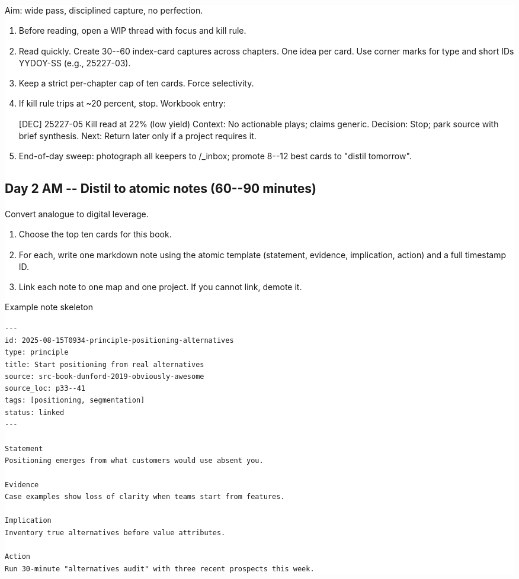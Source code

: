   

Aim: wide pass, disciplined capture, no perfection.

1. Before reading, open a WIP thread with focus and kill rule.

2. Read quickly. Create 30--60 index-card captures across chapters. One idea per card. Use corner marks for type and short IDs YYDOY-SS (e.g., 25227-03).

3. Keep a strict per-chapter cap of ten cards. Force selectivity.

4. If kill rule trips at ~20 percent, stop. Workbook entry:
    
    
    [DEC] 25227-05  Kill read at 22% (low yield)
    Context: No actionable plays; claims generic.
    Decision: Stop; park source with brief synthesis.
    Next: Return later only if a project requires it.

5. End-of-day sweep: photograph all keepers to /_inbox; promote 8--12 best cards to "distil tomorrow".

  

## Day 2 AM -- Distil to atomic notes (60--90 minutes)

  

Convert analogue to digital leverage.

1. Choose the top ten cards for this book.

2. For each, write one markdown note using the atomic template (statement, evidence, implication, action) and a full timestamp ID.

3. Link each note to one map and one project. If you cannot link, demote it.

  

Example note skeleton
    
    
    ---
    id: 2025-08-15T0934-principle-positioning-alternatives
    type: principle
    title: Start positioning from real alternatives
    source: src-book-dunford-2019-obviously-awesome
    source_loc: p33--41
    tags: [positioning, segmentation]
    status: linked
    ---
    
    Statement
    Positioning emerges from what customers would use absent you.
    
    Evidence
    Case examples show loss of clarity when teams start from features.
    
    Implication
    Inventory true alternatives before value attributes.
    
    Action
    Run 30-minute "alternatives audit" with three recent prospects this week.
